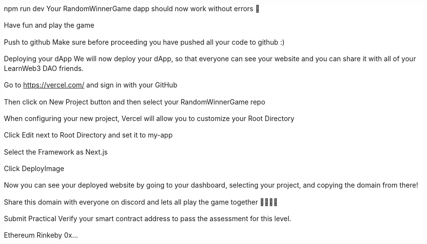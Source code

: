 npm run dev
Your RandomWinnerGame dapp should now work without errors 🚀

Have fun and play the game

Push to github
Make sure before proceeding you have pushed all your code to github :)

Deploying your dApp
We will now deploy your dApp, so that everyone can see your website and you can share it with all of your LearnWeb3 DAO friends.

Go to https://vercel.com/ and sign in with your GitHub

Then click on New Project button and then select your RandomWinnerGame repo

When configuring your new project, Vercel will allow you to customize your Root Directory

Click Edit next to Root Directory and set it to my-app

Select the Framework as Next.js

Click DeployImage

Now you can see your deployed website by going to your dashboard, selecting your project, and copying the domain from there!

Share this domain with everyone on discord and lets all play the game together 🚀🚀🚀🚀

Submit Practical
Verify your smart contract address to pass the assessment for this level.


Ethereum Rinkeby
0x...

